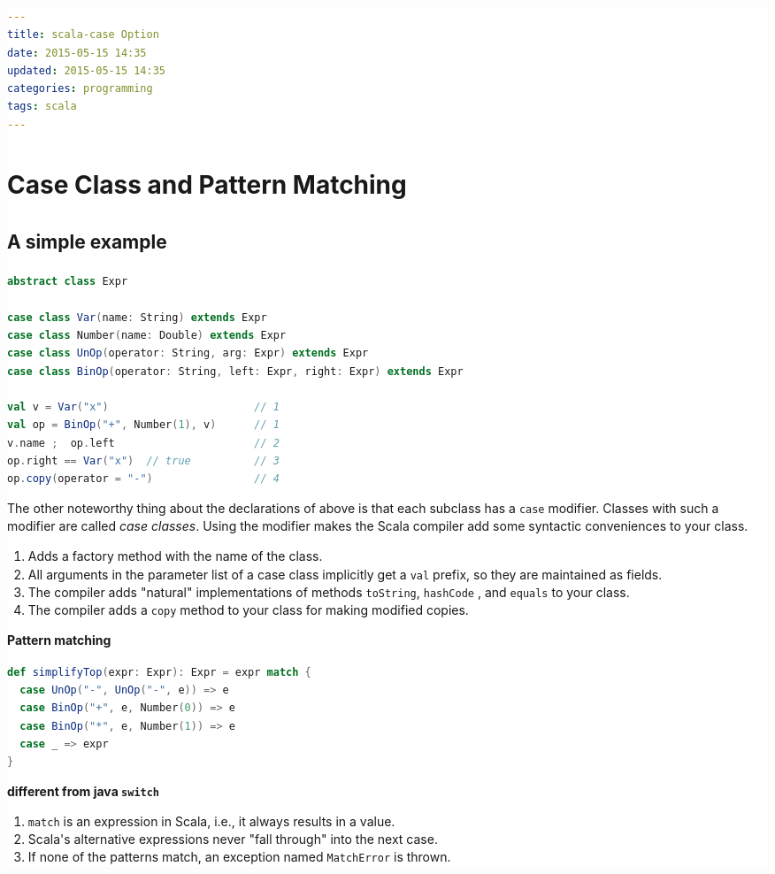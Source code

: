 ```yaml
---
title: scala-case Option
date: 2015-05-15 14:35
updated: 2015-05-15 14:35
categories: programming
tags: scala
---
```

# Case Class and Pattern Matching
## A simple example
```scala
abstract class Expr

case class Var(name: String) extends Expr
case class Number(name: Double) extends Expr
case class UnOp(operator: String, arg: Expr) extends Expr
case class BinOp(operator: String, left: Expr, right: Expr) extends Expr

val v = Var("x")                       // 1
val op = BinOp("+", Number(1), v)      // 1
v.name ;  op.left                      // 2
op.right == Var("x")  // true          // 3
op.copy(operator = "-")                // 4
```
The other noteworthy thing about the declarations of above is that each subclass has a `case` modifier. Classes with such a modifier are called *case classes*. 
Using the modifier makes the Scala compiler add some syntactic conveniences to your class.

1. Adds a factory method with the name of the class. 
2. All arguments in the parameter list of a case class implicitly get a `val` prefix, so they are maintained as fields.
3. The compiler adds "natural" implementations of methods `toString`, `hashCode` , and `equals` to your class.
4. The compiler adds a `copy` method to your class for making modified copies.

**Pattern matching** 

```scala
def simplifyTop(expr: Expr): Expr = expr match {
  case UnOp("-", UnOp("-", e)) => e
  case BinOp("+", e, Number(0)) => e
  case BinOp("*", e, Number(1)) => e
  case _ => expr
}
```
**different from java `switch`**

1. `match` is an expression in Scala, i.e., it always results in a value.
2. Scala's alternative expressions never "fall through" into the next case.
3. If none of the patterns match, an exception named `MatchError` is thrown.
